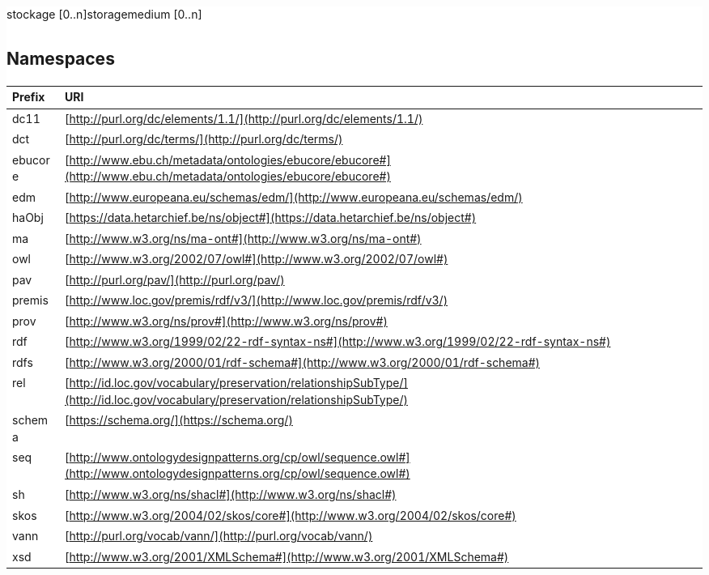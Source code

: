 <text fill="#000000" font-family="sans-serif" font-size="13" lengthAdjust="spacing" textLength="58" x="567" y="551.6997">stockage</text><text fill="#000000" font-family="sans-serif" font-size="13" lengthAdjust="spacing" textLength="4" x="625" y="551.6997"> </text><text fill="#000000" font-family="sans-serif" font-size="13" lengthAdjust="spacing" textLength="34" x="629" y="551.6997">[0..n]</text></g><g id="link_premis_StorageLocation_premis_StorageMedium"><path codeLine="108" d="M415.168,485.754 C408.769,506.255 403.951,535.212 418,555.5 C433.145,577.371 457.716,590.9346 482.779,599.3421 " fill="none" id="premis_StorageLocation-to-premis_StorageMedium-1" style="stroke:#454645;stroke-width:1.0;"/><polygon fill="#454645" points="487.795,600.9558,480.4508,594.3935,483.0349,599.4257,478.0027,602.0097,487.795,600.9558" style="stroke:#454645;stroke-width:1.0;"/><polygon fill="#000000" points="425.5574,543.9293,423.4564,534.6537,418.4056,537.6601,425.5574,543.9293" style="stroke:#000000;stroke-width:1.0;"/><text fill="#000000" font-family="sans-serif" font-size="13" lengthAdjust="spacing" textLength="49" x="453" y="536.5669">storage</text><text fill="#000000" font-family="sans-serif" font-size="13" lengthAdjust="spacing" textLength="53" x="432" y="551.6997">medium</text><text fill="#000000" font-family="sans-serif" font-size="13" lengthAdjust="spacing" textLength="4" x="485" y="551.6997"> </text><text fill="#000000" font-family="sans-serif" font-size="13" lengthAdjust="spacing" textLength="34" x="489" y="551.6997">[0..n]</text></g><g id="link_premis_Representation_premis_Object"><path codeLine="118" d="M1363,473.182 C1363,496.195 1363,546.7596 1363,580.35 " fill="none" id="premis_Representation-to-premis_Object" style="stroke:#0000FF;stroke-width:1.0;stroke-dasharray:1.0,3.0;"/><polygon fill="none" points="1370,580.7602,1363,600.7601,1356,580.7601,1370,580.7602" style="stroke:#0000FF;stroke-width:1.0;"/></g></g></svg>
</div>

## Namespaces

| Prefix | URI      |
| :----- | :------- |
| dc11     | [http://purl.org/dc/elements/1.1/](http://purl.org/dc/elements/1.1/) |
| dct     | [http://purl.org/dc/terms/](http://purl.org/dc/terms/) |
| ebucore     | [http://www.ebu.ch/metadata/ontologies/ebucore/ebucore#](http://www.ebu.ch/metadata/ontologies/ebucore/ebucore#) |
| edm     | [http://www.europeana.eu/schemas/edm/](http://www.europeana.eu/schemas/edm/) |
| haObj     | [https://data.hetarchief.be/ns/object#](https://data.hetarchief.be/ns/object#) |
| ma     | [http://www.w3.org/ns/ma-ont#](http://www.w3.org/ns/ma-ont#) |
| owl     | [http://www.w3.org/2002/07/owl#](http://www.w3.org/2002/07/owl#) |
| pav     | [http://purl.org/pav/](http://purl.org/pav/) |
| premis     | [http://www.loc.gov/premis/rdf/v3/](http://www.loc.gov/premis/rdf/v3/) |
| prov     | [http://www.w3.org/ns/prov#](http://www.w3.org/ns/prov#) |
| rdf     | [http://www.w3.org/1999/02/22-rdf-syntax-ns#](http://www.w3.org/1999/02/22-rdf-syntax-ns#) |
| rdfs     | [http://www.w3.org/2000/01/rdf-schema#](http://www.w3.org/2000/01/rdf-schema#) |
| rel     | [http://id.loc.gov/vocabulary/preservation/relationshipSubType/](http://id.loc.gov/vocabulary/preservation/relationshipSubType/) |
| schema     | [https://schema.org/](https://schema.org/) |
| seq     | [http://www.ontologydesignpatterns.org/cp/owl/sequence.owl#](http://www.ontologydesignpatterns.org/cp/owl/sequence.owl#) |
| sh     | [http://www.w3.org/ns/shacl#](http://www.w3.org/ns/shacl#) |
| skos     | [http://www.w3.org/2004/02/skos/core#](http://www.w3.org/2004/02/skos/core#) |
| vann     | [http://purl.org/vocab/vann/](http://purl.org/vocab/vann/) |
| xsd     | [http://www.w3.org/2001/XMLSchema#](http://www.w3.org/2001/XMLSchema#) |
